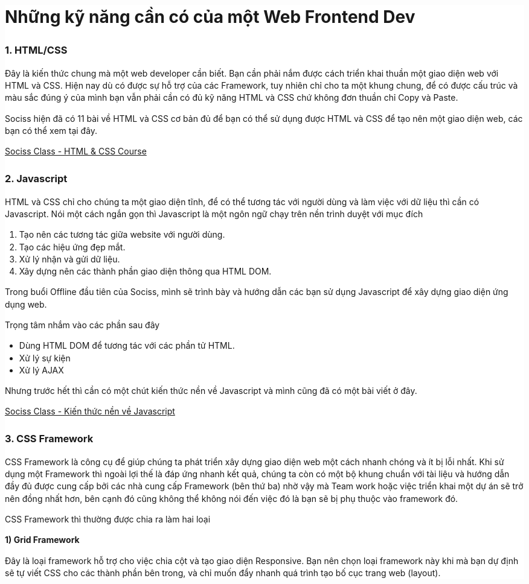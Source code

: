 # Những kỹ năng cần có của một Web Frontend Dev 

### 1. HTML/CSS 

Đây là kiến thức chung mà một web developer cần biết. Bạn cần phải nắm được cách triển khai thuần một giao diện web với HTML và CSS. Hiện nay dù có được sự hỗ trợ của các Framework, tuy nhiên chỉ cho ta một khung chung, để có được cấu trúc và màu sắc đúng ý của mình bạn vẫn phải cần có đủ kỹ năng HTML và CSS chứ không đơn thuần chỉ Copy và Paste.

Sociss hiện đã có 11 bài về HTML và CSS cơ bản đủ để bạn có thể sử dụng được HTML và CSS để tạo nên một giao diện web, các bạn có thể xem tại đây.

[Sociss Class - HTML & CSS Course ](https://sociss.edu.vn/courses/html-css) 

### 2. Javascript 

HTML và CSS chỉ cho chúng ta một giao diện tĩnh, để có thể tương tác với người dùng và làm việc với dữ liệu thì cần có Javascript. Nói một cách ngắn gọn thì Javascript là một ngôn ngữ chạy trên nền trình duyệt với mục đích 

1) Tạo nên các tương tác giữa website với người dùng. 
2) Tạo các hiệu ứng đẹp mắt. 
3) Xử lý nhận và gửi dữ liệu.
4) Xây dựng nên các thành phần giao diện thông qua HTML DOM.

Trong buổi Offline đầu tiên của Sociss, mình sẽ trình bày và hướng dẫn các bạn sử dụng Javascript để xây dựng giao diện ứng dụng web. 

Trọng tâm nhắm vào các phần sau đây 

+ Dùng HTML DOM để tương tác với các phần tử HTML.
+ Xử lý sự kiện
+ Xử lý AJAX 
 
 Nhưng trước hết thì cần có một chút kiến thức nền về Javascript và mình cũng đã có một bài viết ở đây.
 
 [Sociss Class - Kiến thức nền về Javascript ](https://sociss.edu.vn/courses/nodejs/lesson/javascript-kien-thuc-nen) 
 

### 3. CSS Framework 

CSS Framework là công cụ để giúp chúng ta phát triển xây dựng giao diện web một cách nhanh chóng và ít bị lỗi nhất. Khi sử dụng một Framework thì ngoài lợi thế là đáp ứng nhanh kết quả, chúng ta còn có một  bộ khung chuẩn với tài liệu và hướng dẫn đầy đủ được cung cấp bởi các nhà cung cấp Framework (bên thứ ba) nhờ vậy mà Team work hoặc việc triển khai một dự án sẽ trở nên đồng nhất hơn, bên cạnh đó cũng không thể không nói đến việc đó là bạn sẽ bị phụ thuộc vào framework đó.

CSS Framework thì thường được chia ra làm hai loại 

**1) Grid Framework**

Đây là loại framework hỗ trợ cho việc chia cột và tạo giao diện Responsive. Bạn nên chọn loại framework này khi mà bạn dự định sẽ tự viết CSS cho các thành phần bên trong, và chỉ muốn đẩy nhanh quá trình tạo bố cục trang web (layout).
